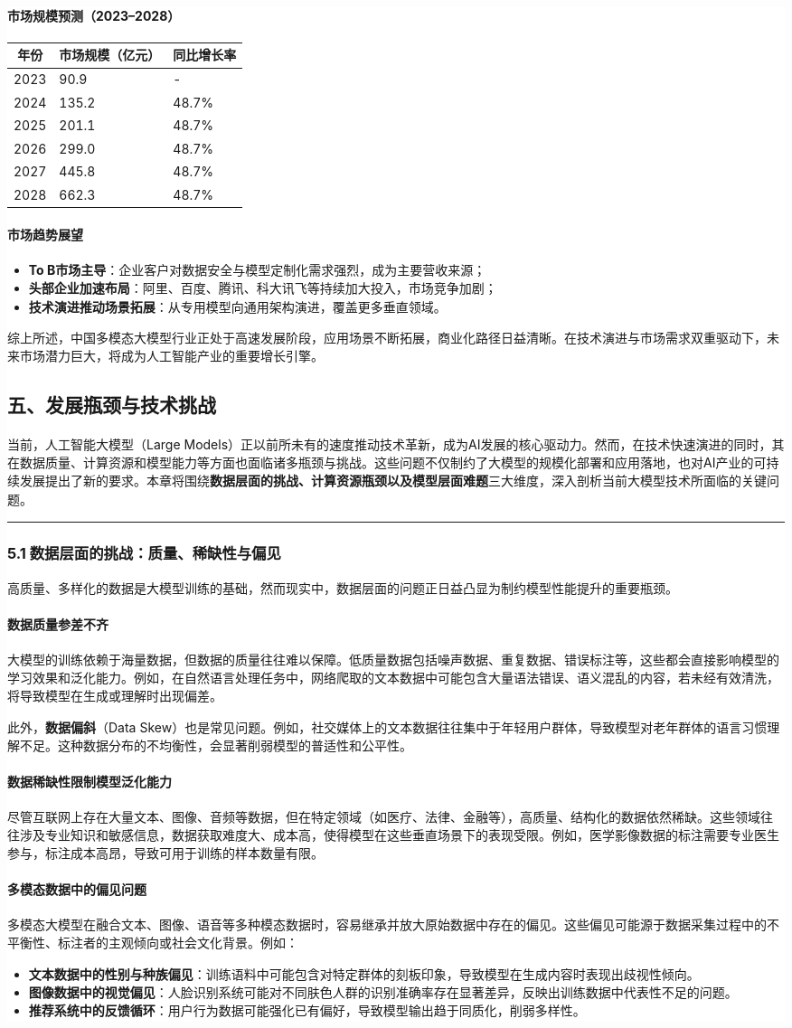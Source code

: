#### 市场规模预测（2023–2028）

| 年份 | 市场规模（亿元） | 同比增长率 |
|------|------------------|------------|
| 2023 | 90.9             | -          |
| 2024 | 135.2            | 48.7%      |
| 2025 | 201.1            | 48.7%      |
| 2026 | 299.0            | 48.7%      |
| 2027 | 445.8            | 48.7%      |
| 2028 | 662.3            | 48.7%      |

#### 市场趋势展望

* **To B市场主导**：企业客户对数据安全与模型定制化需求强烈，成为主要营收来源；
* **头部企业加速布局**：阿里、百度、腾讯、科大讯飞等持续加大投入，市场竞争加剧；
* **技术演进推动场景拓展**：从专用模型向通用架构演进，覆盖更多垂直领域。

综上所述，中国多模态大模型行业正处于高速发展阶段，应用场景不断拓展，商业化路径日益清晰。在技术演进与市场需求双重驱动下，未来市场潜力巨大，将成为人工智能产业的重要增长引擎。

## 五、发展瓶颈与技术挑战

当前，人工智能大模型（Large Models）正以前所未有的速度推动技术革新，成为AI发展的核心驱动力。然而，在技术快速演进的同时，其在数据质量、计算资源和模型能力等方面也面临诸多瓶颈与挑战。这些问题不仅制约了大模型的规模化部署和应用落地，也对AI产业的可持续发展提出了新的要求。本章将围绕**数据层面的挑战、计算资源瓶颈以及模型层面难题**三大维度，深入剖析当前大模型技术所面临的关键问题。

---

### 5.1 数据层面的挑战：质量、稀缺性与偏见

高质量、多样化的数据是大模型训练的基础，然而现实中，数据层面的问题正日益凸显为制约模型性能提升的重要瓶颈。

#### 数据质量参差不齐

大模型的训练依赖于海量数据，但数据的质量往往难以保障。低质量数据包括噪声数据、重复数据、错误标注等，这些都会直接影响模型的学习效果和泛化能力。例如，在自然语言处理任务中，网络爬取的文本数据中可能包含大量语法错误、语义混乱的内容，若未经有效清洗，将导致模型在生成或理解时出现偏差。

此外，**数据偏斜**（Data Skew）也是常见问题。例如，社交媒体上的文本数据往往集中于年轻用户群体，导致模型对老年群体的语言习惯理解不足。这种数据分布的不均衡性，会显著削弱模型的普适性和公平性。

#### 数据稀缺性限制模型泛化能力

尽管互联网上存在大量文本、图像、音频等数据，但在特定领域（如医疗、法律、金融等），高质量、结构化的数据依然稀缺。这些领域往往涉及专业知识和敏感信息，数据获取难度大、成本高，使得模型在这些垂直场景下的表现受限。例如，医学影像数据的标注需要专业医生参与，标注成本高昂，导致可用于训练的样本数量有限。

#### 多模态数据中的偏见问题

多模态大模型在融合文本、图像、语音等多种模态数据时，容易继承并放大原始数据中存在的偏见。这些偏见可能源于数据采集过程中的不平衡性、标注者的主观倾向或社会文化背景。例如：

*   **文本数据中的性别与种族偏见**：训练语料中可能包含对特定群体的刻板印象，导致模型在生成内容时表现出歧视性倾向。
*   **图像数据中的视觉偏见**：人脸识别系统可能对不同肤色人群的识别准确率存在显著差异，反映出训练数据中代表性不足的问题。
*   **推荐系统中的反馈循环**：用户行为数据可能强化已有偏好，导致模型输出趋于同质化，削弱多样性。
